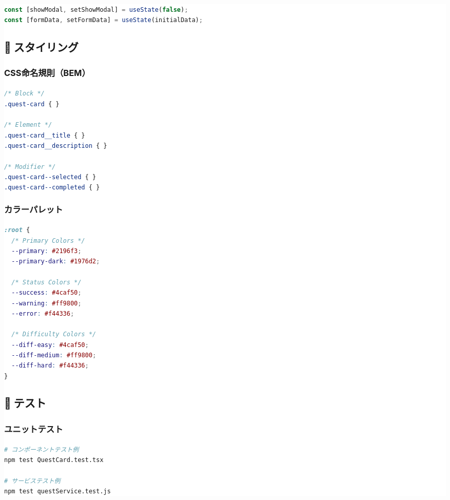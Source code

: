 ```typescript
const [showModal, setShowModal] = useState(false);
const [formData, setFormData] = useState(initialData);
```

## 🎨 スタイリング

### CSS命名規則（BEM）

```css
/* Block */
.quest-card { }

/* Element */
.quest-card__title { }
.quest-card__description { }

/* Modifier */
.quest-card--selected { }
.quest-card--completed { }
```

### カラーパレット

```css
:root {
  /* Primary Colors */
  --primary: #2196f3;
  --primary-dark: #1976d2;
  
  /* Status Colors */
  --success: #4caf50;
  --warning: #ff9800;
  --error: #f44336;
  
  /* Difficulty Colors */
  --diff-easy: #4caf50;
  --diff-medium: #ff9800;
  --diff-hard: #f44336;
}
```

## 🧪 テスト

### ユニットテスト

```bash
# コンポーネントテスト例
npm test QuestCard.test.tsx

# サービステスト例
npm test questService.test.js
```
